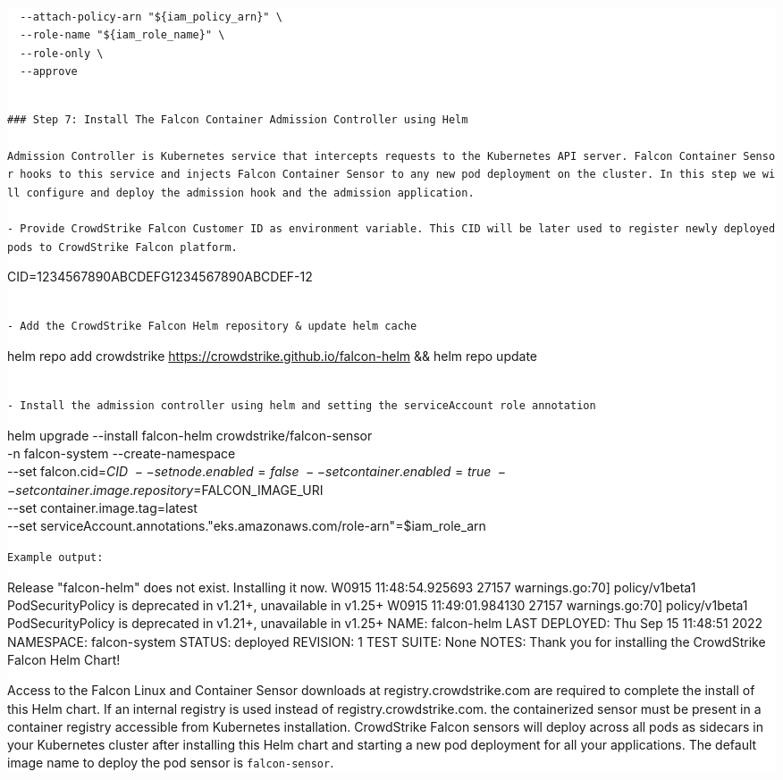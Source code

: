       --attach-policy-arn "${iam_policy_arn}" \
      --role-name "${iam_role_name}" \
      --role-only \
      --approve
   ```

### Step 7: Install The Falcon Container Admission Controller using Helm

   Admission Controller is Kubernetes service that intercepts requests to the Kubernetes API server. Falcon Container Sensor hooks to this service and injects Falcon Container Sensor to any new pod deployment on the cluster. In this step we will configure and deploy the admission hook and the admission application.

 - Provide CrowdStrike Falcon Customer ID as environment variable. This CID will be later used to register newly deployed pods to CrowdStrike Falcon platform.
   ```
   CID=1234567890ABCDEFG1234567890ABCDEF-12
   ```

 - Add the CrowdStrike Falcon Helm repository & update helm cache
   ```
   helm repo add crowdstrike https://crowdstrike.github.io/falcon-helm && helm repo update
   ```

 - Install the admission controller using helm and setting the serviceAccount role annotation
   ```
   helm upgrade --install falcon-helm crowdstrike/falcon-sensor \
   -n falcon-system --create-namespace \
   --set falcon.cid=$CID \
   --set node.enabled=false \
   --set container.enabled=true \
   --set container.image.repository=$FALCON_IMAGE_URI \
   --set container.image.tag=latest \
   --set serviceAccount.annotations."eks\.amazonaws\.com/role-arn"=$iam_role_arn

   ```
   Example output:
   ```
   Release "falcon-helm" does not exist. Installing it now.
   W0915 11:48:54.925693   27157 warnings.go:70] policy/v1beta1 PodSecurityPolicy is deprecated in v1.21+, unavailable in v1.25+
   W0915 11:49:01.984130   27157 warnings.go:70] policy/v1beta1 PodSecurityPolicy is deprecated in v1.21+, unavailable in v1.25+
   NAME: falcon-helm
   LAST DEPLOYED: Thu Sep 15 11:48:51 2022
   NAMESPACE: falcon-system
   STATUS: deployed
   REVISION: 1
   TEST SUITE: None
   NOTES:
   Thank you for installing the CrowdStrike Falcon Helm Chart!

   Access to the Falcon Linux and Container Sensor downloads at registry.crowdstrike.com are
   required to complete the install of this Helm chart. If an internal registry is used instead of registry.crowdstrike.com.
   the containerized sensor must be present in a container registry accessible from Kubernetes installation.
   CrowdStrike Falcon sensors will deploy across all pods as sidecars in your Kubernetes cluster after
   installing this Helm chart and starting a new pod deployment for all your applications.
   The default image name to deploy the pod sensor is `falcon-sensor`.
